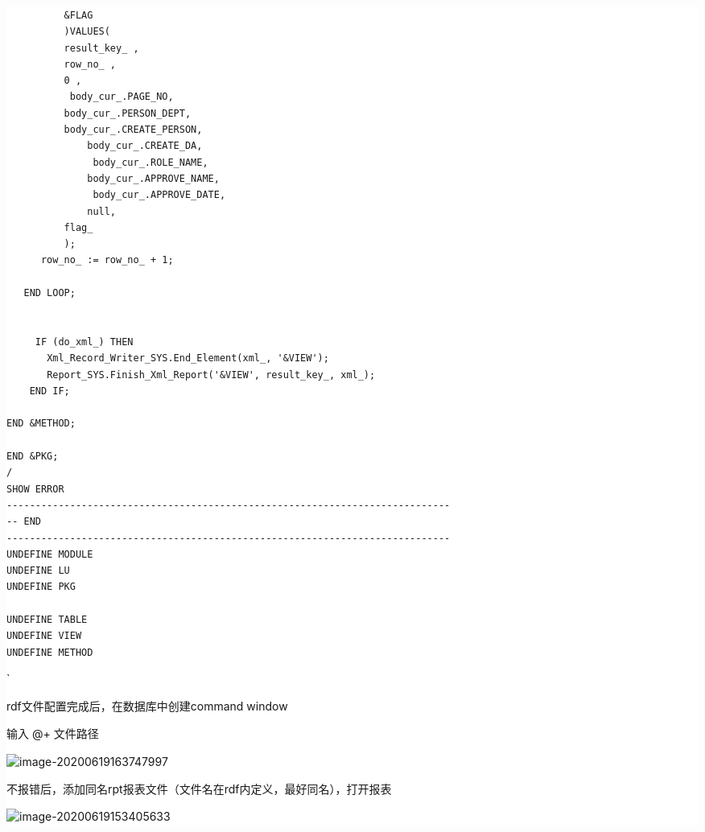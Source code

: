 ```
          &FLAG
          )VALUES(
          result_key_ ,
          row_no_ ,
          0 ,
           body_cur_.PAGE_NO,      
          body_cur_.PERSON_DEPT,       
          body_cur_.CREATE_PERSON,
		      body_cur_.CREATE_DA, 
		       body_cur_.ROLE_NAME,         
		      body_cur_.APPROVE_NAME, 
		       body_cur_.APPROVE_DATE,       
		      null,
          flag_
          );  	
      row_no_ := row_no_ + 1;  
    
   END LOOP;   
     		
     
	 IF (do_xml_) THEN
       Xml_Record_Writer_SYS.End_Element(xml_, '&VIEW');
       Report_SYS.Finish_Xml_Report('&VIEW', result_key_, xml_);
    END IF;

END &METHOD;

END &PKG;
/
SHOW ERROR
-----------------------------------------------------------------------------
-- END
-----------------------------------------------------------------------------
UNDEFINE MODULE             
UNDEFINE LU                 
UNDEFINE PKG                

UNDEFINE TABLE              
UNDEFINE VIEW               
UNDEFINE METHOD  
```

`

rdf文件配置完成后，在数据库中创建command window 

输入 @+ 文件路径

![image-20200619163747997](D:\E\Typora\bj\Work_note\June\6_19报表翻译.assets\image-20200619163747997.png)

不报错后，添加同名rpt报表文件（文件名在rdf内定义，最好同名），打开报表

![image-20200619153405633](D:\E\Typora\bj\Work_note\June\6_19报表翻译.assets\image-20200619153405633.png)
